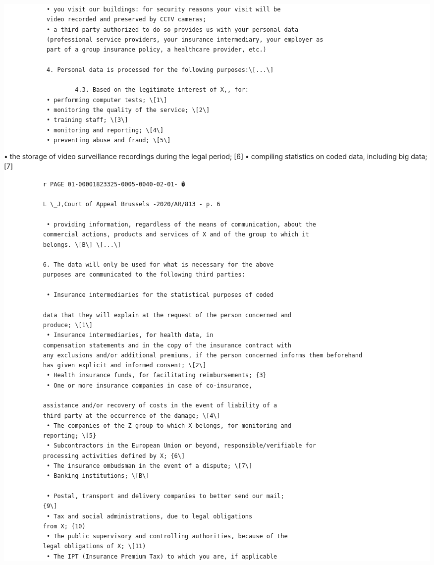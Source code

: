                 • you visit our buildings: for security reasons your visit will be
                video recorded and preserved by CCTV cameras;
                • a third party authorized to do so provides us with your personal data
                (professional service providers, your insurance intermediary, your employer as
                part of a group insurance policy, a healthcare provider, etc.)

                4. Personal data is processed for the following purposes:\[...\]

                        4.3. Based on the legitimate interest of X,, for:
                • performing computer tests; \[1\]
                • monitoring the quality of the service; \[2\]
                • training staff; \[3\]
                • monitoring and reporting; \[4\]
                • preventing abuse and fraud; \[5\]
• the storage of video surveillance recordings during the legal period;
               \[6\]
                • compiling statistics on coded data, including big data;
               \[7\]

               r PAGE 01-00001823325-0005-0040-02-01- � 

               L \_J,Court of Appeal Brussels -2020/AR/813 - p. 6

                • providing information, regardless of the means of communication, about the
               commercial actions, products and services of X and of the group to which it
               belongs. \[B\] \[...\]

               6. The data will only be used for what is necessary for the above
               purposes are communicated to the following third parties:

                • Insurance intermediaries for the statistical purposes of coded

               data that they will explain at the request of the person concerned and
               produce; \[1\]
                • Insurance intermediaries, for health data, in
               compensation statements and in the copy of the insurance contract with
               any exclusions and/or additional premiums, if the person concerned informs them beforehand
               has given explicit and informed consent; \[2\]
                • Health insurance funds, for facilitating reimbursements; {3}
                • One or more insurance companies in case of co-insurance,

               assistance and/or recovery of costs in the event of liability of a
               third party at the occurrence of the damage; \[4\]
                • The companies of the Z group to which X belongs, for monitoring and
               reporting; \[5}
                • Subcontractors in the European Union or beyond, responsible/verifiable for
               processing activities defined by X; {6\]
                • The insurance ombudsman in the event of a dispute; \[7\]
                • Banking institutions; \[B\]

                • Postal, transport and delivery companies to better send our mail;
               {9\]
                • Tax and social administrations, due to legal obligations
               from X; {10)
                • The public supervisory and controlling authorities, because of the
               legal obligations of X; \[11)
                • The IPT (Insurance Premium Tax) to which you are, if applicable
